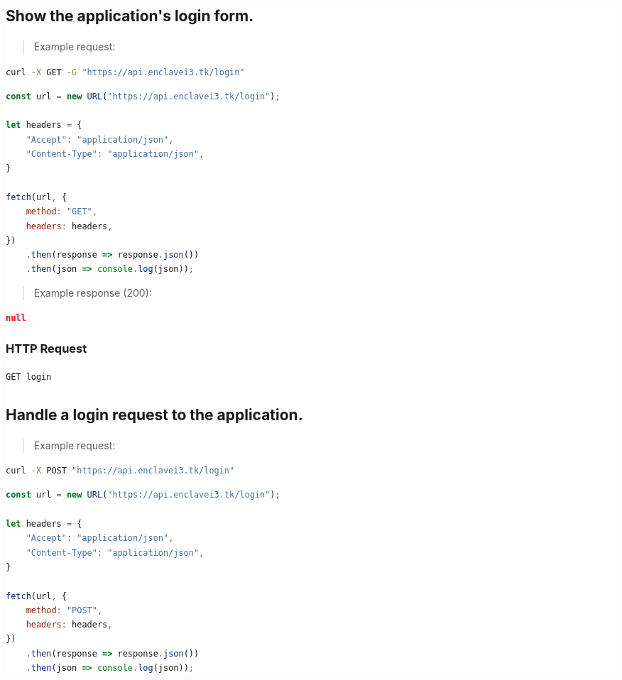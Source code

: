 



## Show the application&#039;s login form.

> Example request:

```bash
curl -X GET -G "https://api.enclavei3.tk/login" 
```

```javascript
const url = new URL("https://api.enclavei3.tk/login");

let headers = {
    "Accept": "application/json",
    "Content-Type": "application/json",
}

fetch(url, {
    method: "GET",
    headers: headers,
})
    .then(response => response.json())
    .then(json => console.log(json));
```


> Example response (200):

```json
null
```

### HTTP Request
`GET login`





## Handle a login request to the application.

> Example request:

```bash
curl -X POST "https://api.enclavei3.tk/login" 
```

```javascript
const url = new URL("https://api.enclavei3.tk/login");

let headers = {
    "Accept": "application/json",
    "Content-Type": "application/json",
}

fetch(url, {
    method: "POST",
    headers: headers,
})
    .then(response => response.json())
    .then(json => console.log(json));
```
